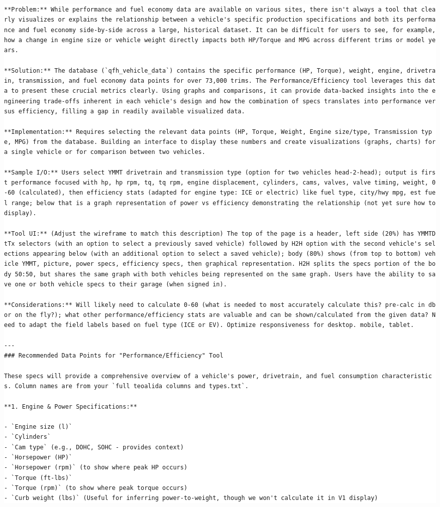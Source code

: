     **Problem:** While performance and fuel economy data are available on various sites, there isn't always a tool that clearly visualizes or explains the relationship between a vehicle's specific production specifications and both its performance and fuel economy side-by-side across a large, historical dataset. It can be difficult for users to see, for example, how a change in engine size or vehicle weight directly impacts both HP/Torque and MPG across different trims or model years.

    **Solution:** The database (`qfh_vehicle_data`) contains the specific performance (HP, Torque), weight, engine, drivetrain, transmission, and fuel economy data points for over 73,000 trims. The Performance/Efficiency tool leverages this data to present these crucial metrics clearly. Using graphs and comparisons, it can provide data-backed insights into the engineering trade-offs inherent in each vehicle's design and how the combination of specs translates into performance versus efficiency, filling a gap in readily available visualized data.

    **Implementation:** Requires selecting the relevant data points (HP, Torque, Weight, Engine size/type, Transmission type, MPG) from the database. Building an interface to display these numbers and create visualizations (graphs, charts) for a single vehicle or for comparison between two vehicles.

    **Sample I/O:** Users select YMMT drivetrain and transmission type (option for two vehicles head-2-head); output is first performance focused with hp, hp rpm, tq, tq rpm, engine displacement, cylinders, cams, valves, valve timing, weight, 0-60 (calculated), then efficiency stats (adapted for engine type: ICE or electric) like fuel type, city/hwy mpg, est fuel range; below that is a graph representation of power vs efficiency demonstrating the relationship (not yet sure how to display).

    **Tool UI:** (Adjust the wireframe to match this description) The top of the page is a header, left side (20%) has YMMTDtTx selectors (with an option to select a previously saved vehicle) followed by H2H option with the second vehicle's selections appearing below (with an additional option to select a saved vehicle); body (80%) shows (from top to bottom) vehicle YMMT, picture, power specs, efficiency specs, then graphical representation. H2H splits the specs portion of the body 50:50, but shares the same graph with both vehicles being represented on the same graph. Users have the ability to save one or both vehicle specs to their garage (when signed in).

    **Considerations:** Will likely need to calculate 0-60 (what is needed to most accurately calculate this? pre-calc in db or on the fly?); what other performance/efficiency stats are valuable and can be shown/calculated from the given data? Need to adapt the field labels based on fuel type (ICE or EV). Optimize responsiveness for desktop. mobile, tablet.

    ---
    ### Recommended Data Points for "Performance/Efficiency" Tool

    These specs will provide a comprehensive overview of a vehicle's power, drivetrain, and fuel consumption characteristics. Column names are from your `full teoalida columns and types.txt`.

    **1. Engine & Power Specifications:**

    - `Engine size (l)`
    - `Cylinders`
    - `Cam type` (e.g., DOHC, SOHC - provides context)
    - `Horsepower (HP)`
    - `Horsepower (rpm)` (to show where peak HP occurs)
    - `Torque (ft-lbs)`
    - `Torque (rpm)` (to show where peak torque occurs)
    - `Curb weight (lbs)` (Useful for inferring power-to-weight, though we won't calculate it in V1 display)
